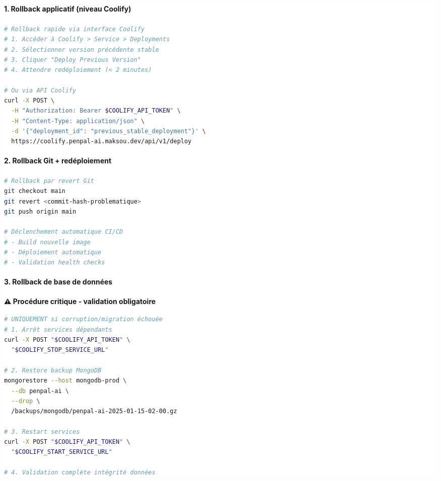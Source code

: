 #### 1. Rollback applicatif (niveau Coolify)

```bash
# Rollback rapide via interface Coolify
# 1. Accéder à Coolify > Service > Deployments
# 2. Sélectionner version précédente stable
# 3. Cliquer "Deploy Previous Version"
# 4. Attendre redéploiement (< 2 minutes)

# Ou via API Coolify
curl -X POST \
  -H "Authorization: Bearer $COOLIFY_API_TOKEN" \
  -H "Content-Type: application/json" \
  -d '{"deployment_id": "previous_stable_deployment"}' \
  https://coolify.penpal-ai.maksou.dev/api/v1/deploy
```

#### 2. Rollback Git + redéploiement

```bash
# Rollback par revert Git
git checkout main
git revert <commit-hash-problematique>
git push origin main

# Déclenchement automatique CI/CD
# - Build nouvelle image
# - Déploiement automatique
# - Validation health checks
```

#### 3. Rollback de base de données

**⚠️ Procédure critique - validation obligatoire**

```bash
# UNIQUEMENT si corruption/migration échouée
# 1. Arrêt services dépendants
curl -X POST "$COOLIFY_API_TOKEN" \
  "$COOLIFY_STOP_SERVICE_URL"

# 2. Restore backup MongoDB
mongorestore --host mongodb-prod \
  --db penpal-ai \
  --drop \
  /backups/mongodb/penpal-ai-2025-01-15-02-00.gz

# 3. Restart services
curl -X POST "$COOLIFY_API_TOKEN" \
  "$COOLIFY_START_SERVICE_URL"

# 4. Validation complète intégrité données
```
